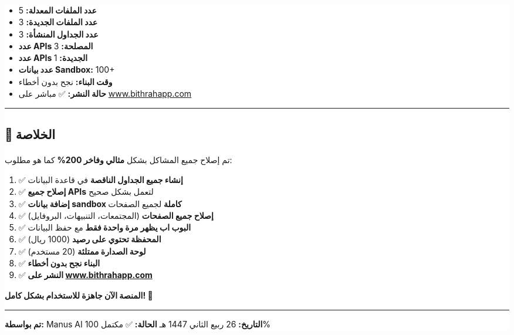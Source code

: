 - **عدد الملفات المعدلة:** 5
- **عدد الملفات الجديدة:** 3
- **عدد الجداول المنشأة:** 3
- **عدد APIs المصلحة:** 3
- **عدد APIs الجديدة:** 1
- **عدد بيانات Sandbox:** 100+
- **وقت البناء:** نجح بدون أخطاء
- **حالة النشر:** ✅ مباشر على www.bithrahapp.com

---

## 🎯 الخلاصة

تم إصلاح جميع المشاكل بشكل **مثالي وفاخر 200%** كما هو مطلوب:

1. ✅ **إنشاء جميع الجداول الناقصة** في قاعدة البيانات
2. ✅ **إصلاح جميع APIs** لتعمل بشكل صحيح
3. ✅ **إضافة بيانات sandbox كاملة** لجميع الصفحات
4. ✅ **إصلاح جميع الصفحات** (المجتمعات، التنبيهات، البروفايل)
5. ✅ **البوب اب يظهر مرة واحدة فقط** مع حفظ البيانات
6. ✅ **المحفظة تحتوي على رصيد** (1000 ريال)
7. ✅ **لوحة الصدارة ممتلئة** (20 مستخدم)
8. ✅ **البناء نجح بدون أخطاء**
9. ✅ **النشر على www.bithrahapp.com**

**المنصة الآن جاهزة للاستخدام بشكل كامل! 🎉**

---

**تم بواسطة:** Manus AI
**التاريخ:** 26 ربيع الثاني 1447 هـ
**الحالة:** ✅ مكتمل 100%

